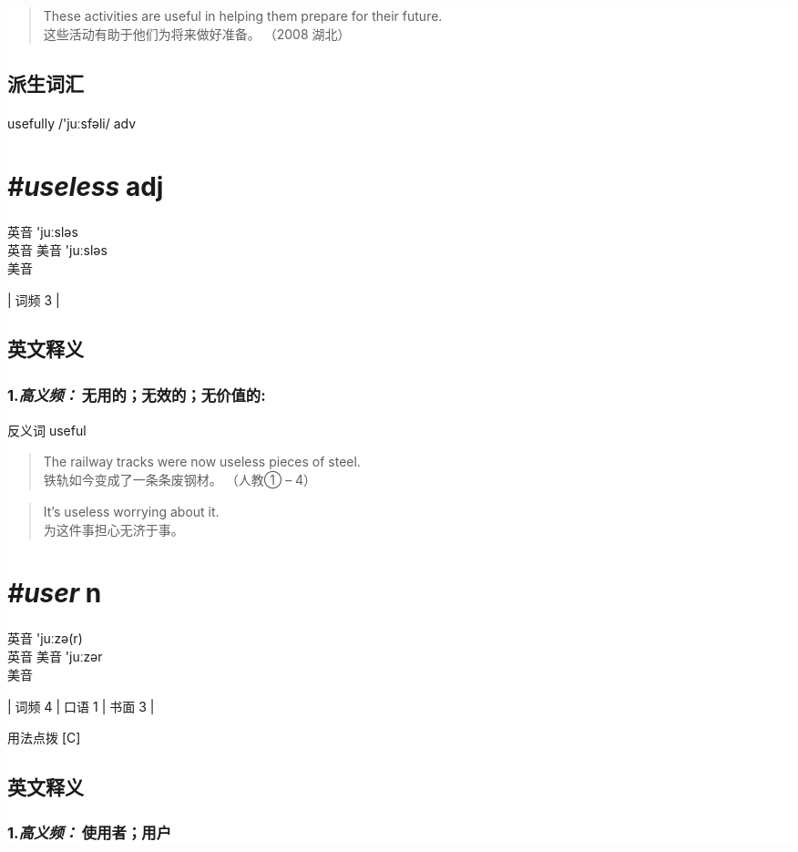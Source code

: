  > These activities are useful in helping them prepare for their future.   
 > 这些活动有助于他们为将来做好准备。  （2008 湖北）  
<audio src="./media/useful-1.aac"></audio>


派生词汇
---
usefully /'juːsfəli/ adv   

# ***\#useless*** adj
英音 'juːsləs  
英音
<audio src="./media/useless-B.aac"></audio>
美音 'juːsləs  
美音
<audio src="./media/useless.aac"></audio>


| 词频 3 |  

英文释义
---
### 1.*高义频：* **无用的；无效的；无价值的:**  
反义词 useful 

 > The railway tracks were now useless pieces of steel.  
 > 铁轨如今变成了一条条废钢材。  （人教① – 4）  
<audio src="./media/useless-1.aac"></audio>

 > It’s useless worrying about it.   
 > 为这件事担心无济于事。    
<audio src="./media/useless-2.aac"></audio>


# ***\#user*** n
英音 'juːzə(r)  
英音
<audio src="./media/user-B.aac"></audio>
美音 'juːzər  
美音
<audio src="./media/user.aac"></audio>


| 词频 4 | 口语 1 | 书面 3 |  

用法点拨  [C]

英文释义
---
### 1.*高义频：* **使用者；用户**  
